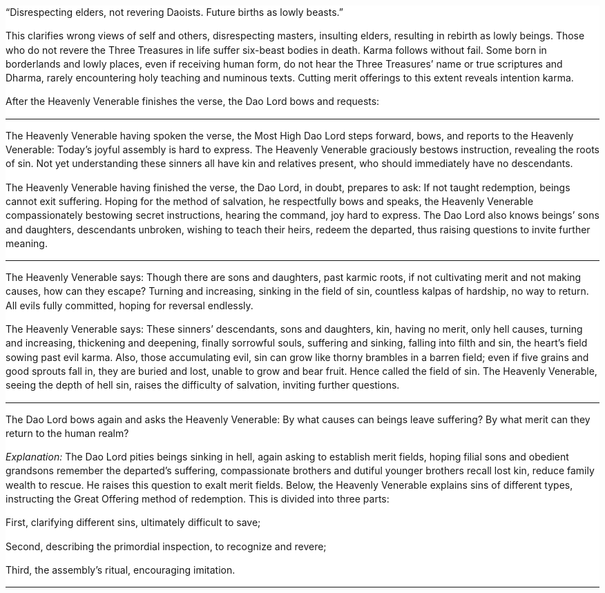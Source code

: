 
“Disrespecting elders, not revering Daoists. Future births as lowly beasts.”

This clarifies wrong views of self and others, disrespecting masters, insulting elders, resulting in rebirth as lowly beings. Those who do not revere the Three Treasures in life suffer six-beast bodies in death. Karma follows without fail. Some born in borderlands and lowly places, even if receiving human form, do not hear the Three Treasures’ name or true scriptures and Dharma, rarely encountering holy teaching and numinous texts. Cutting merit offerings to this extent reveals intention karma.

After the Heavenly Venerable finishes the verse, the Dao Lord bows and requests:

---

The Heavenly Venerable having spoken the verse, the Most High Dao Lord steps forward, bows, and reports to the Heavenly Venerable: Today’s joyful assembly is hard to express. The Heavenly Venerable graciously bestows instruction, revealing the roots of sin. Not yet understanding these sinners all have kin and relatives present, who should immediately have no descendants.

The Heavenly Venerable having finished the verse, the Dao Lord, in doubt, prepares to ask: If not taught redemption, beings cannot exit suffering. Hoping for the method of salvation, he respectfully bows and speaks, the Heavenly Venerable compassionately bestowing secret instructions, hearing the command, joy hard to express. The Dao Lord also knows beings’ sons and daughters, descendants unbroken, wishing to teach their heirs, redeem the departed, thus raising questions to invite further meaning.

---

The Heavenly Venerable says: Though there are sons and daughters, past karmic roots, if not cultivating merit and not making causes, how can they escape? Turning and increasing, sinking in the field of sin, countless kalpas of hardship, no way to return. All evils fully committed, hoping for reversal endlessly.

The Heavenly Venerable says: These sinners’ descendants, sons and daughters, kin, having no merit, only hell causes, turning and increasing, thickening and deepening, finally sorrowful souls, suffering and sinking, falling into filth and sin, the heart’s field sowing past evil karma. Also, those accumulating evil, sin can grow like thorny brambles in a barren field; even if five grains and good sprouts fall in, they are buried and lost, unable to grow and bear fruit. Hence called the field of sin. The Heavenly Venerable, seeing the depth of hell sin, raises the difficulty of salvation, inviting further questions.

---

The Dao Lord bows again and asks the Heavenly Venerable: By what causes can beings leave suffering? By what merit can they return to the human realm?

*Explanation:* The Dao Lord pities beings sinking in hell, again asking to establish merit fields, hoping filial sons and obedient grandsons remember the departed’s suffering, compassionate brothers and dutiful younger brothers recall lost kin, reduce family wealth to rescue. He raises this question to exalt merit fields. Below, the Heavenly Venerable explains sins of different types, instructing the Great Offering method of redemption. This is divided into three parts:

First, clarifying different sins, ultimately difficult to save;

Second, describing the primordial inspection, to recognize and revere;

Third, the assembly’s ritual, encouraging imitation.

---
